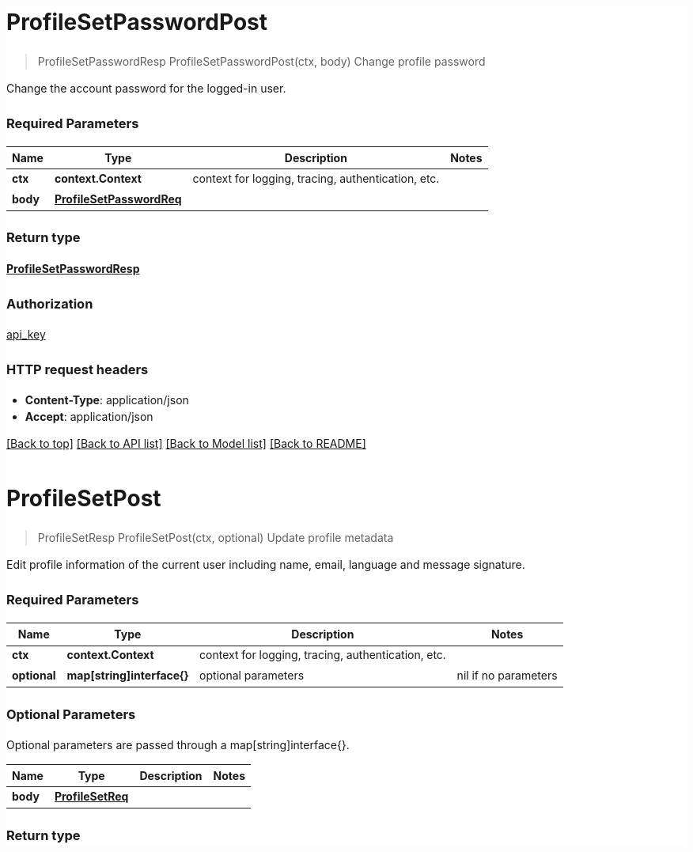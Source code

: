 # **ProfileSetPasswordPost**
> ProfileSetPasswordResp ProfileSetPasswordPost(ctx, body)
Change profile password

Change the account password for the logged-in user. 

### Required Parameters

Name | Type | Description  | Notes
------------- | ------------- | ------------- | -------------
 **ctx** | **context.Context** | context for logging, tracing, authentication, etc.
  **body** | [**ProfileSetPasswordReq**](ProfileSetPasswordReq.md)|  | 

### Return type

[**ProfileSetPasswordResp**](ProfileSetPasswordResp.md)

### Authorization

[api_key](../README.md#api_key)

### HTTP request headers

 - **Content-Type**: application/json
 - **Accept**: application/json

[[Back to top]](#) [[Back to API list]](../README.md#documentation-for-api-endpoints) [[Back to Model list]](../README.md#documentation-for-models) [[Back to README]](../README.md)

# **ProfileSetPost**
> ProfileSetResp ProfileSetPost(ctx, optional)
Update profile metadata

Edit profile information of the current user including name, email, language and message signature. 

### Required Parameters

Name | Type | Description  | Notes
------------- | ------------- | ------------- | -------------
 **ctx** | **context.Context** | context for logging, tracing, authentication, etc.
 **optional** | **map[string]interface{}** | optional parameters | nil if no parameters

### Optional Parameters
Optional parameters are passed through a map[string]interface{}.

Name | Type | Description  | Notes
------------- | ------------- | ------------- | -------------
 **body** | [**ProfileSetReq**](ProfileSetReq.md)|  | 

### Return type
